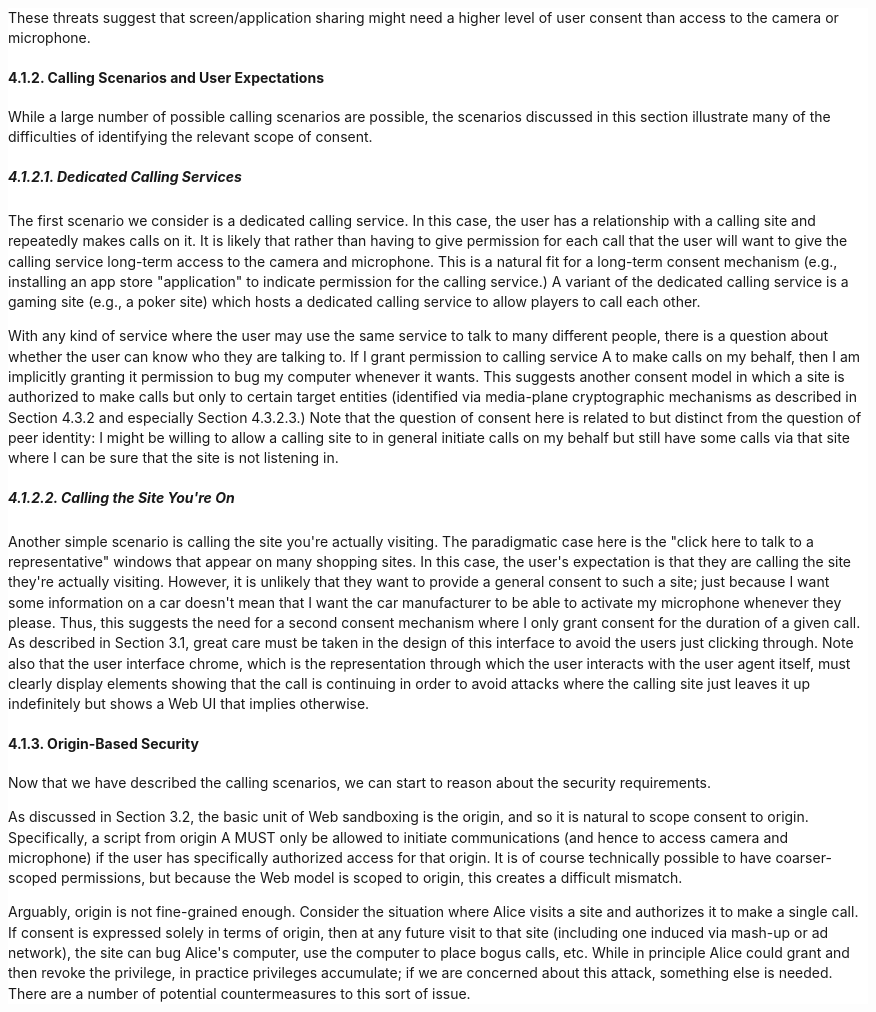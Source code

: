 These threats suggest that screen/application sharing might need a higher level of user consent than access to the camera or microphone.

#### 4.1.2. Calling Scenarios and User Expectations

While a large number of possible calling scenarios are possible, the scenarios discussed in this section illustrate many of the difficulties of identifying the relevant scope of consent.

##### 4.1.2.1. Dedicated Calling Services

The first scenario we consider is a dedicated calling service.  In this case, the user has a relationship with a calling site and repeatedly makes calls on it.  It is likely that rather than having to give permission for each call that the user will want to give the calling service long-term access to the camera and microphone.  This is a natural fit for a long-term consent mechanism (e.g., installing an app store "application" to indicate permission for the calling service.)  A variant of the dedicated calling service is a gaming site (e.g., a poker site) which hosts a dedicated calling service to allow players to call each other.

With any kind of service where the user may use the same service to talk to many different people, there is a question about whether the user can know who they are talking to.  If I grant permission to calling service A to make calls on my behalf, then I am implicitly granting it permission to bug my computer whenever it wants.  This suggests another consent model in which a site is authorized to make calls but only to certain target entities (identified via media-plane cryptographic mechanisms as described in Section 4.3.2 and especially Section 4.3.2.3.)  Note that the question of consent here is related to but distinct from the question of peer identity: I might be willing to allow a calling site to in general initiate calls on my behalf but still have some calls via that site where I can be sure that the site is not listening in.

##### 4.1.2.2. Calling the Site You're On

Another simple scenario is calling the site you're actually visiting. The paradigmatic case here is the "click here to talk to a representative" windows that appear on many shopping sites.  In this case, the user's expectation is that they are calling the site they're actually visiting.  However, it is unlikely that they want to provide a general consent to such a site; just because I want some information on a car doesn't mean that I want the car manufacturer to be able to activate my microphone whenever they please.  Thus, this suggests the need for a second consent mechanism where I only grant consent for the duration of a given call.  As described in Section 3.1, great care must be taken in the design of this interface to avoid the users just clicking through.  Note also that the user interface chrome, which is the representation through which the user interacts with the user agent itself, must clearly display elements showing that the call is continuing in order to avoid attacks where the calling site just leaves it up indefinitely but shows a Web UI that implies otherwise.

#### 4.1.3. Origin-Based Security

Now that we have described the calling scenarios, we can start to reason about the security requirements.

As discussed in Section 3.2, the basic unit of Web sandboxing is the origin, and so it is natural to scope consent to origin. Specifically, a script from origin A MUST only be allowed to initiate communications (and hence to access camera and microphone) if the user has specifically authorized access for that origin.  It is of course technically possible to have coarser-scoped permissions, but because the Web model is scoped to origin, this creates a difficult mismatch.

Arguably, origin is not fine-grained enough.  Consider the situation where Alice visits a site and authorizes it to make a single call. If consent is expressed solely in terms of origin, then at any future visit to that site (including one induced via mash-up or ad network), the site can bug Alice's computer, use the computer to place bogus calls, etc.  While in principle Alice could grant and then revoke the privilege, in practice privileges accumulate; if we are concerned about this attack, something else is needed.  There are a number of potential countermeasures to this sort of issue.
